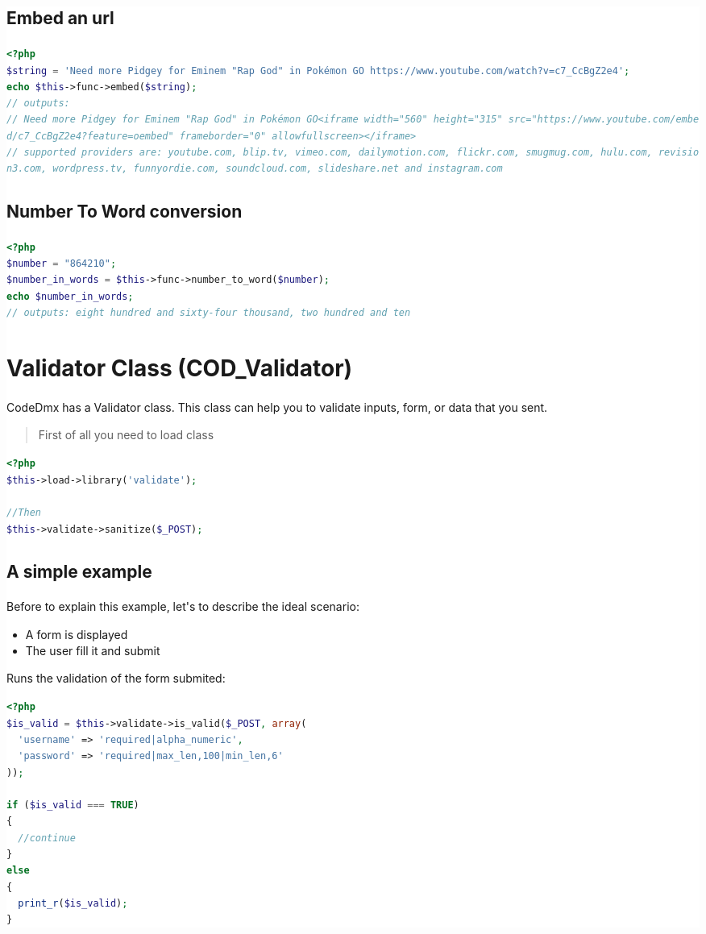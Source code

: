 ## Embed an url

```php
<?php
$string = 'Need more Pidgey for Eminem "Rap God" in Pokémon GO https://www.youtube.com/watch?v=c7_CcBgZ2e4';
echo $this->func->embed($string);
// outputs:
// Need more Pidgey for Eminem "Rap God" in Pokémon GO<iframe width="560" height="315" src="https://www.youtube.com/embed/c7_CcBgZ2e4?feature=oembed" frameborder="0" allowfullscreen></iframe>
// supported providers are: youtube.com, blip.tv, vimeo.com, dailymotion.com, flickr.com, smugmug.com, hulu.com, revision3.com, wordpress.tv, funnyordie.com, soundcloud.com, slideshare.net and instagram.com
```

## Number To Word conversion

```php
<?php
$number = "864210";
$number_in_words = $this->func->number_to_word($number);
echo $number_in_words;
// outputs: eight hundred and sixty-four thousand, two hundred and ten
```

# Validator Class (COD_Validator)

CodeDmx has a Validator class. This class can help you to validate inputs, form, or data that you sent.

> First of all you need to load class

```php
<?php
$this->load->library('validate');

//Then
$this->validate->sanitize($_POST);
```

## A simple example

Before to explain this example, let's to describe the ideal scenario:

* A form is displayed
* The user fill it and submit

Runs the validation of the form submited:

```php
<?php
$is_valid = $this->validate->is_valid($_POST, array(
  'username' => 'required|alpha_numeric',
  'password' => 'required|max_len,100|min_len,6'
));

if ($is_valid === TRUE)
{
  //continue
}
else
{
  print_r($is_valid);
}
```
